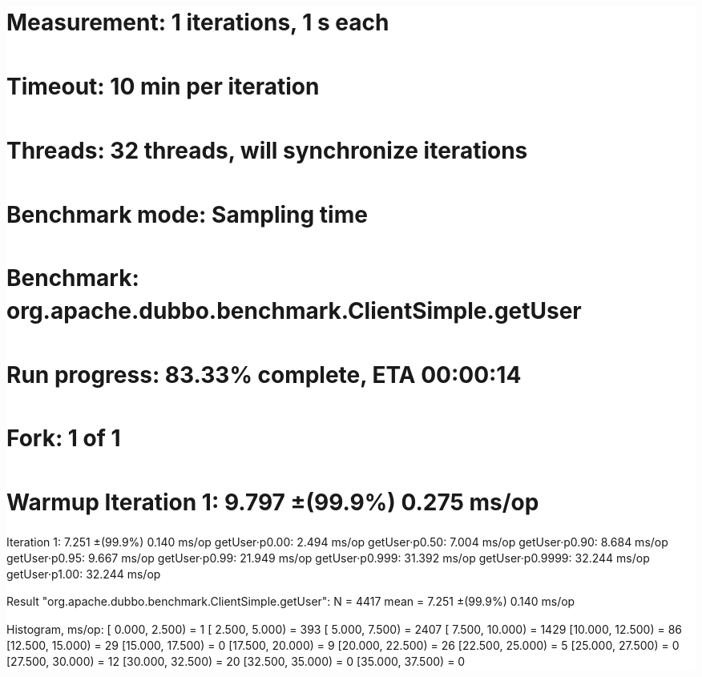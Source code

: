 # Measurement: 1 iterations, 1 s each
# Timeout: 10 min per iteration
# Threads: 32 threads, will synchronize iterations
# Benchmark mode: Sampling time
# Benchmark: org.apache.dubbo.benchmark.ClientSimple.getUser

# Run progress: 83.33% complete, ETA 00:00:14
# Fork: 1 of 1
# Warmup Iteration   1: 9.797 ±(99.9%) 0.275 ms/op
Iteration   1: 7.251 ±(99.9%) 0.140 ms/op
                 getUser·p0.00:   2.494 ms/op
                 getUser·p0.50:   7.004 ms/op
                 getUser·p0.90:   8.684 ms/op
                 getUser·p0.95:   9.667 ms/op
                 getUser·p0.99:   21.949 ms/op
                 getUser·p0.999:  31.392 ms/op
                 getUser·p0.9999: 32.244 ms/op
                 getUser·p1.00:   32.244 ms/op



Result "org.apache.dubbo.benchmark.ClientSimple.getUser":
  N = 4417
  mean =      7.251 ±(99.9%) 0.140 ms/op

  Histogram, ms/op:
    [ 0.000,  2.500) = 1 
    [ 2.500,  5.000) = 393 
    [ 5.000,  7.500) = 2407 
    [ 7.500, 10.000) = 1429 
    [10.000, 12.500) = 86 
    [12.500, 15.000) = 29 
    [15.000, 17.500) = 0 
    [17.500, 20.000) = 9 
    [20.000, 22.500) = 26 
    [22.500, 25.000) = 5 
    [25.000, 27.500) = 0 
    [27.500, 30.000) = 12 
    [30.000, 32.500) = 20 
    [32.500, 35.000) = 0 
    [35.000, 37.500) = 0 
